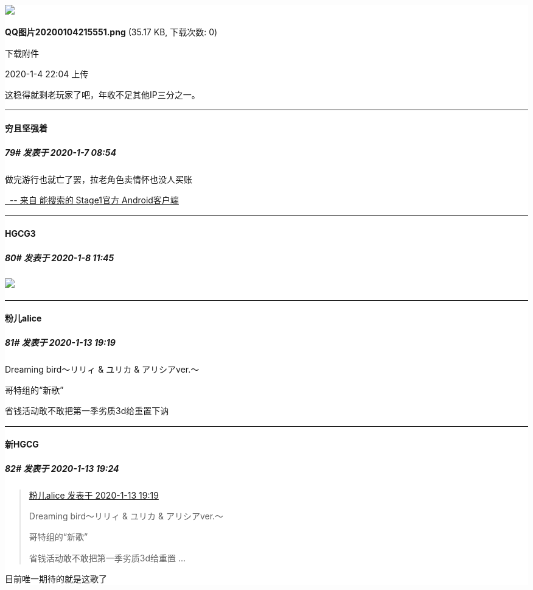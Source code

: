 <img src="https://img.saraba1st.com/forum/202001/04/220442tndmrg5smfps65lg.png" referrerpolicy="no-referrer">


<strong>QQ图片20200104215551.png</strong> (35.17 KB, 下载次数: 0)

下载附件

2020-1-4 22:04 上传


这稳得就剩老玩家了吧，年收不足其他IP三分之一。


-----

####  穷且坚强着  
##### 79#       发表于 2020-1-7 08:54


做完游行也就亡了罢，拉老角色卖情怀也没人买账

[  -- 来自 能搜索的 Stage1官方 Android客户端](https://www.coolapk.com/apk/140634)


-----

####  HGCG3  
##### 80#       发表于 2020-1-8 11:45


<img src="http://wx4.sinaimg.cn/large/005ucgwogy1gaoayux06jj31hc12n4a8.jpg" referrerpolicy="no-referrer">


-----

####  粉儿alice  
##### 81#       发表于 2020-1-13 19:19


Dreaming bird～リリィ &amp; ユリカ &amp; アリシアver.～

哥特组的“新歌” 

省钱活动敢不敢把第一季劣质3d给重置下讷


-----

####  新HGCG  
##### 82#       发表于 2020-1-13 19:24


<blockquote><a href="httphttps://bbs.saraba1st.com/2b/forum.php?mod=redirect&amp;goto=findpost&amp;pid=46174103&amp;ptid=1854084" target="_blank">粉儿alice 发表于 2020-1-13 19:19</a>

Dreaming bird～リリィ &amp; ユリカ &amp; アリシアver.～

哥特组的“新歌” 

省钱活动敢不敢把第一季劣质3d给重置 ...</blockquote>
目前唯一期待的就是这歌了
